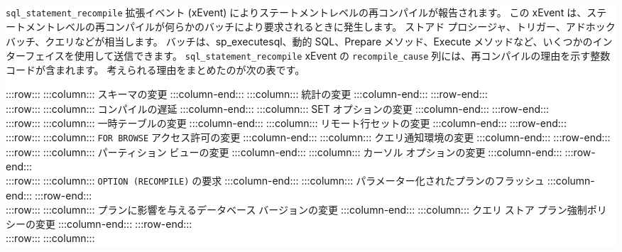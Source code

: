 `sql_statement_recompile` 拡張イベント (xEvent) によりステートメントレベルの再コンパイルが報告されます。 この xEvent は、ステートメントレベルの再コンパイルが何らかのバッチにより要求されるときに発生します。 ストアド プロシージャ、トリガー、アドホック バッチ、クエリなどが相当します。 バッチは、sp_executesql、動的 SQL、Prepare メソッド、Execute メソッドなど、いくつかのインターフェイスを使用して送信できます。
`sql_statement_recompile` xEvent の `recompile_cause` 列には、再コンパイルの理由を示す整数コードが含まれます。 考えられる理由をまとめたのが次の表です。

:::row:::
    :::column:::
        スキーマの変更
    :::column-end:::
    :::column:::
        統計の変更
    :::column-end:::
:::row-end:::  
:::row:::
    :::column:::
        コンパイルの遅延
    :::column-end:::
    :::column:::
        SET オプションの変更
    :::column-end:::
:::row-end:::  
:::row:::
    :::column:::
        一時テーブルの変更
    :::column-end:::
    :::column:::
        リモート行セットの変更
    :::column-end:::
:::row-end:::  
:::row:::
    :::column:::
        `FOR BROWSE` アクセス許可の変更
    :::column-end:::
    :::column:::
        クエリ通知環境の変更
    :::column-end:::
:::row-end:::  
:::row:::
    :::column:::
        パーティション ビューの変更
    :::column-end:::
    :::column:::
        カーソル オプションの変更
    :::column-end:::
:::row-end:::  
:::row:::
    :::column:::
        `OPTION (RECOMPILE)` の要求
    :::column-end:::
    :::column:::
        パラメーター化されたプランのフラッシュ
    :::column-end:::
:::row-end:::  
:::row:::
    :::column:::
        プランに影響を与えるデータベース バージョンの変更
    :::column-end:::
    :::column:::
        クエリ ストア プラン強制ポリシーの変更
    :::column-end:::
:::row-end:::  
:::row:::
    :::column:::